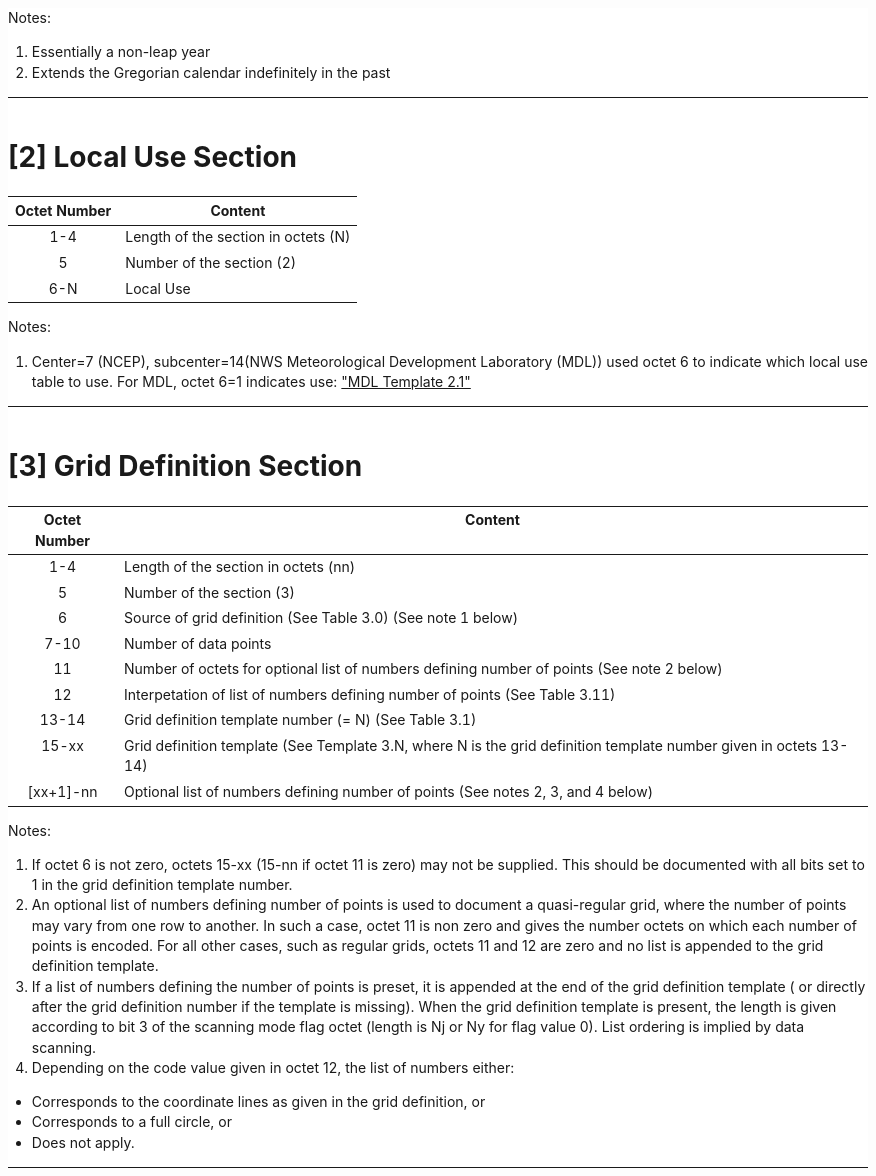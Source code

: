   Notes:
  1. Essentially a non-leap year
  2. Extends the Gregorian calendar indefinitely in the past
 ---


[2] Local Use Section
======
 | Octet Number | Content |
 | :----------: | ------- |
 | 1-4 | Length of the section in octets (N) |
 | 5 | Number of the section (2) |
 | 6-N | Local Use |

 Notes:
 1. Center=7 (NCEP), subcenter=14(NWS Meteorological Development Laboratory
    (MDL)) used octet 6 to indicate which local use table to use. For MDL,
    octet 6=1 indicates use: 
    ["MDL Template 2.1"](http://www.nco.ncep.noaa.gov/pmb/docs/grib2/grib2_mdl_temp2-1.shtml)
 ___


[3] Grid Definition Section 
====== 
 | Octet Number | Content |
 | :----------: | ------- |
 | 1-4 | Length of the section in octets (nn) |
 | 5 | Number of the section (3) |
 | 6 | Source of grid definition (See Table 3.0) (See note 1 below) |
 | 7-10 | Number of data points |
 | 11 | Number of octets for optional list of numbers defining number of points (See note 2 below) |
 | 12 | Interpetation of list of numbers defining number of points (See Table 3.11) |
 | 13-14 | Grid definition template number (= N) (See Table 3.1) |
 | 15-xx | Grid definition template (See Template 3.N, where N is the grid definition template number given in octets 13-14) |
 | [xx+1]-nn | Optional list of numbers defining number of points (See notes 2, 3, and 4 below) |

 Notes:
 1. If octet 6 is not zero, octets 15-xx (15-nn if octet 11 is zero) may not be supplied.  This should be documented with all bits set to 1 in the grid definition template number.
 2. An optional list of numbers defining number of points is used to document a quasi-regular grid, where the number of points may vary from one row to another.  In such a case, octet 11 is non zero and gives the number octets on which each number of points is encoded.  For all other cases, such as regular grids, octets 11 and 12 are zero and no list is appended to the grid definition template.
 3. If a list of numbers defining the number of points is preset, it is appended at the end of the grid definition template ( or directly after the grid definition number if the template is missing).  When the grid definition template is present, the length is given according to bit 3 of the scanning mode flag octet (length is Nj or Ny for flag value 0).  List ordering is implied by data scanning.
 4. Depending on the code value given in octet 12, the list of numbers either:
   - Corresponds to the coordinate lines as given in the grid definition, or
   - Corresponds to a full circle, or 
   - Does not apply.
 ___
